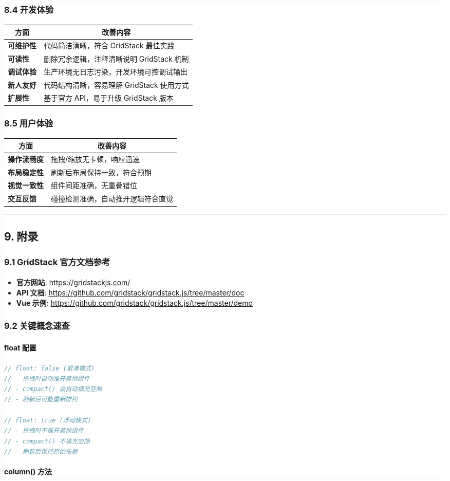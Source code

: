 ### 8.4 开发体验

| 方面 | 改善内容 |
|-----|---------|
| **可维护性** | 代码简洁清晰，符合 GridStack 最佳实践 |
| **可读性** | 删除冗余逻辑，注释清晰说明 GridStack 机制 |
| **调试体验** | 生产环境无日志污染，开发环境可控调试输出 |
| **新人友好** | 代码结构清晰，容易理解 GridStack 使用方式 |
| **扩展性** | 基于官方 API，易于升级 GridStack 版本 |

### 8.5 用户体验

| 方面 | 改善内容 |
|-----|---------|
| **操作流畅度** | 拖拽/缩放无卡顿，响应迅速 |
| **布局稳定性** | 刷新后布局保持一致，符合预期 |
| **视觉一致性** | 组件间距准确，无重叠错位 |
| **交互反馈** | 碰撞检测准确，自动推开逻辑符合直觉 |

---

## 9. 附录

### 9.1 GridStack 官方文档参考

- **官方网站**: https://gridstackjs.com/
- **API 文档**: https://github.com/gridstack/gridstack.js/tree/master/doc
- **Vue 示例**: https://github.com/gridstack/gridstack.js/tree/master/demo

### 9.2 关键概念速查

#### float 配置

```typescript
// float: false (紧凑模式)
// - 拖拽时自动推开其他组件
// - compact() 会自动填充空隙
// - 刷新后可能重新排列

// float: true (浮动模式)
// - 拖拽时不推开其他组件
// - compact() 不填充空隙
// - 刷新后保持原始布局
```

#### column() 方法
